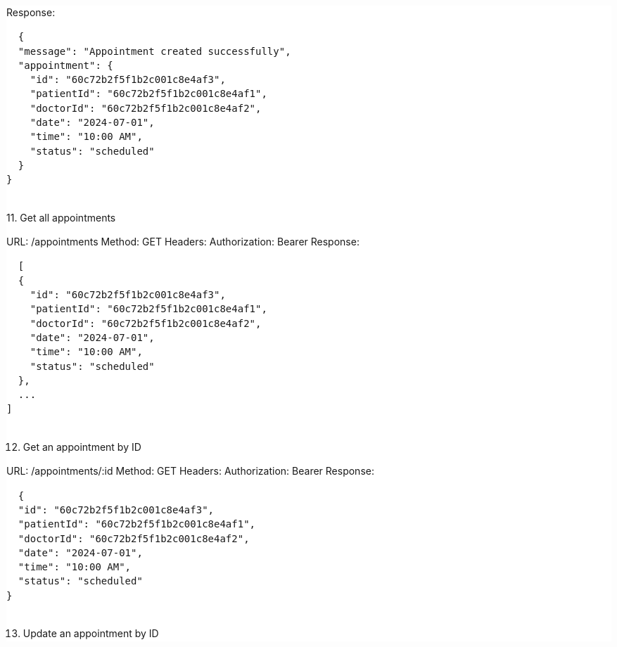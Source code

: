 </pre>
Response:
<pre>
  {
  "message": "Appointment created successfully",
  "appointment": {
    "id": "60c72b2f5f1b2c001c8e4af3",
    "patientId": "60c72b2f5f1b2c001c8e4af1",
    "doctorId": "60c72b2f5f1b2c001c8e4af2",
    "date": "2024-07-01",
    "time": "10:00 AM",
    "status": "scheduled"
  }
}

</pre>
11. Get all appointments

URL: /appointments
Method: GET
Headers: Authorization: Bearer <token>
Response:
<pre>
  [
  {
    "id": "60c72b2f5f1b2c001c8e4af3",
    "patientId": "60c72b2f5f1b2c001c8e4af1",
    "doctorId": "60c72b2f5f1b2c001c8e4af2",
    "date": "2024-07-01",
    "time": "10:00 AM",
    "status": "scheduled"
  },
  ...
]

</pre>
12. Get an appointment by ID

URL: /appointments/:id
Method: GET
Headers: Authorization: Bearer <token>
Response:
<pre>
  {
  "id": "60c72b2f5f1b2c001c8e4af3",
  "patientId": "60c72b2f5f1b2c001c8e4af1",
  "doctorId": "60c72b2f5f1b2c001c8e4af2",
  "date": "2024-07-01",
  "time": "10:00 AM",
  "status": "scheduled"
}

</pre>
13. Update an appointment by ID
